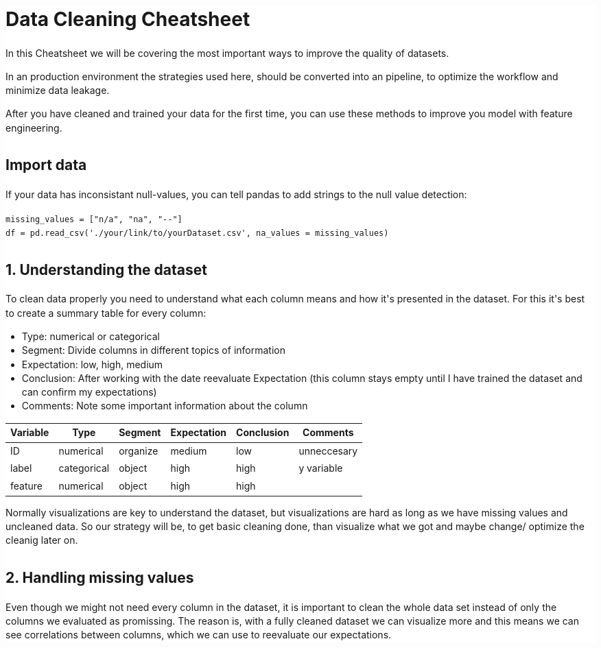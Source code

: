 # Data Cleaning Cheatsheet

In this Cheatsheet we will be covering the most important ways to improve the quality of datasets.

In an production environment the strategies used here, should be converted into an pipeline,
to optimize the workflow and minimize data leakage.

After you have cleaned and trained your data for the first time, you can use these methods to improve you model
with feature engineering.

## Import data
If your data has inconsistant null-values, you can tell pandas to add strings to the null value detection:

```
missing_values = ["n/a", "na", "--"]
df = pd.read_csv('./your/link/to/yourDataset.csv', na_values = missing_values)
```

## 1. Understanding the dataset

To clean data properly you need to understand what each column means and how it's presented in the dataset.
For this it's best to create a  summary table for every column:
* Type: numerical or categorical
* Segment: Divide columns in different topics of information
* Expectation: low, high, medium
* Conclusion: After working with the date reevaluate Expectation (this column stays empty until I have trained the dataset and can confirm my expectations)
* Comments: Note some important information about the column


| Variable                               | Type        | Segment | Expectation | Conclusion | Comments                                |
|----------------------------------------|-------------|---------|-------------|------------|-----------------------------------------|
| ID                                     | numerical   | organize| medium      | low        | unneccesary                             |
| label                                  | categorical | object  | high        | high       | y variable                              |
| feature                                | numerical   | object  | high        | high       |                                         |

Normally visualizations are key to understand the dataset, but visualizations are hard as long as we have missing values
and uncleaned data.
So our strategy will be, to get basic cleaning done, than visualize what we got and maybe change/ optimize the cleanig 
later on.

## 2. Handling missing values

Even though we might not need every column in the dataset, it is important to clean the whole data set instead of only 
the columns we evaluated as promissing. 
The reason is, with a fully cleaned dataset we can visualize more and this means we can see correlations between columns, 
which we can use to reevaluate our expectations.
